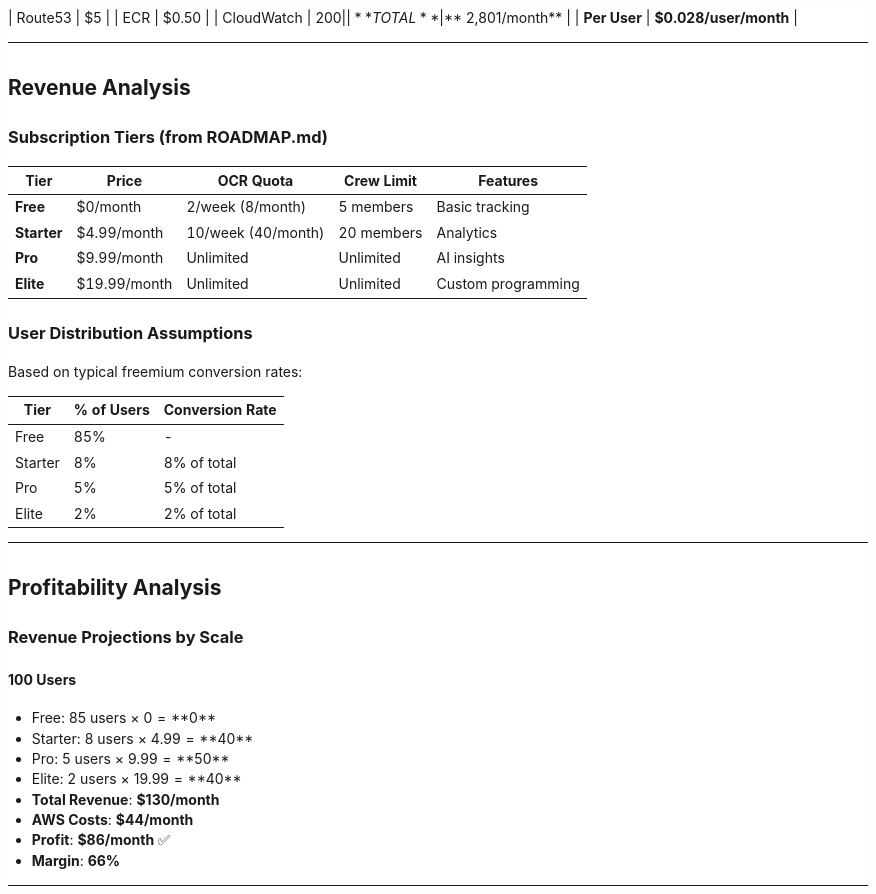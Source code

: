 | Route53 | $5 |
| ECR | $0.50 |
| CloudWatch | $200 |
| **TOTAL** | **~$2,801/month** |
| **Per User** | **$0.028/user/month** |

---

## Revenue Analysis

### Subscription Tiers (from ROADMAP.md)

| Tier | Price | OCR Quota | Crew Limit | Features |
|------|-------|-----------|------------|----------|
| **Free** | $0/month | 2/week (8/month) | 5 members | Basic tracking |
| **Starter** | $4.99/month | 10/week (40/month) | 20 members | Analytics |
| **Pro** | $9.99/month | Unlimited | Unlimited | AI insights |
| **Elite** | $19.99/month | Unlimited | Unlimited | Custom programming |

### User Distribution Assumptions
Based on typical freemium conversion rates:

| Tier | % of Users | Conversion Rate |
|------|-----------|----------------|
| Free | 85% | - |
| Starter | 8% | 8% of total |
| Pro | 5% | 5% of total |
| Elite | 2% | 2% of total |

---

## Profitability Analysis

### Revenue Projections by Scale

#### 100 Users
- Free: 85 users × $0 = **$0**
- Starter: 8 users × $4.99 = **$40**
- Pro: 5 users × $9.99 = **$50**
- Elite: 2 users × $19.99 = **$40**
- **Total Revenue**: **$130/month**
- **AWS Costs**: **$44/month**
- **Profit**: **$86/month** ✅
- **Margin**: **66%**

---